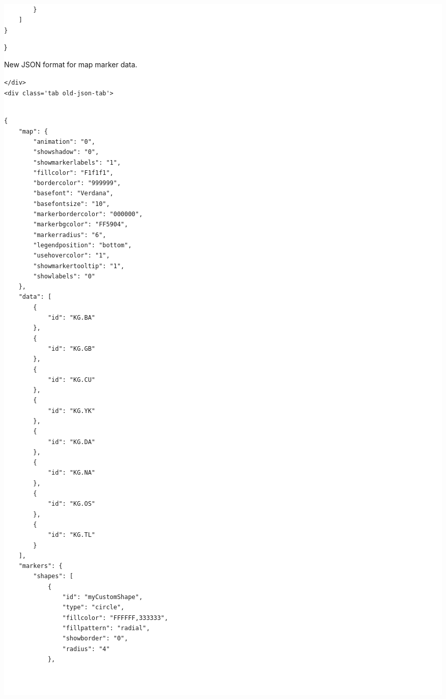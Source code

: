             }
        ]
    }
}
</code></pre>


<p class='text-success'>New JSON format for map marker data.</p>

    </div>
    <div class='tab old-json-tab'>
<pre><code class="language-javascript">
{
    "map": {
        "animation": "0",
        "showshadow": "0",
        "showmarkerlabels": "1",
        "fillcolor": "F1f1f1",
        "bordercolor": "999999",
        "basefont": "Verdana",
        "basefontsize": "10",
        "markerbordercolor": "000000",
        "markerbgcolor": "FF5904",
        "markerradius": "6",
        "legendposition": "bottom",
        "usehovercolor": "1",
        "showmarkertooltip": "1",
        "showlabels": "0"
    },
    "data": [
        {
            "id": "KG.BA"
        },
        {
            "id": "KG.GB"
        },
        {
            "id": "KG.CU"
        },
        {
            "id": "KG.YK"
        },
        {
            "id": "KG.DA"
        },
        {
            "id": "KG.NA"
        },
        {
            "id": "KG.OS"
        },
        {
            "id": "KG.TL"
        }
    ],
    "markers": {
        "shapes": [
            {
                "id": "myCustomShape",
                "type": "circle",
                "fillcolor": "FFFFFF,333333",
                "fillpattern": "radial",
                "showborder": "0",
                "radius": "4"
            },